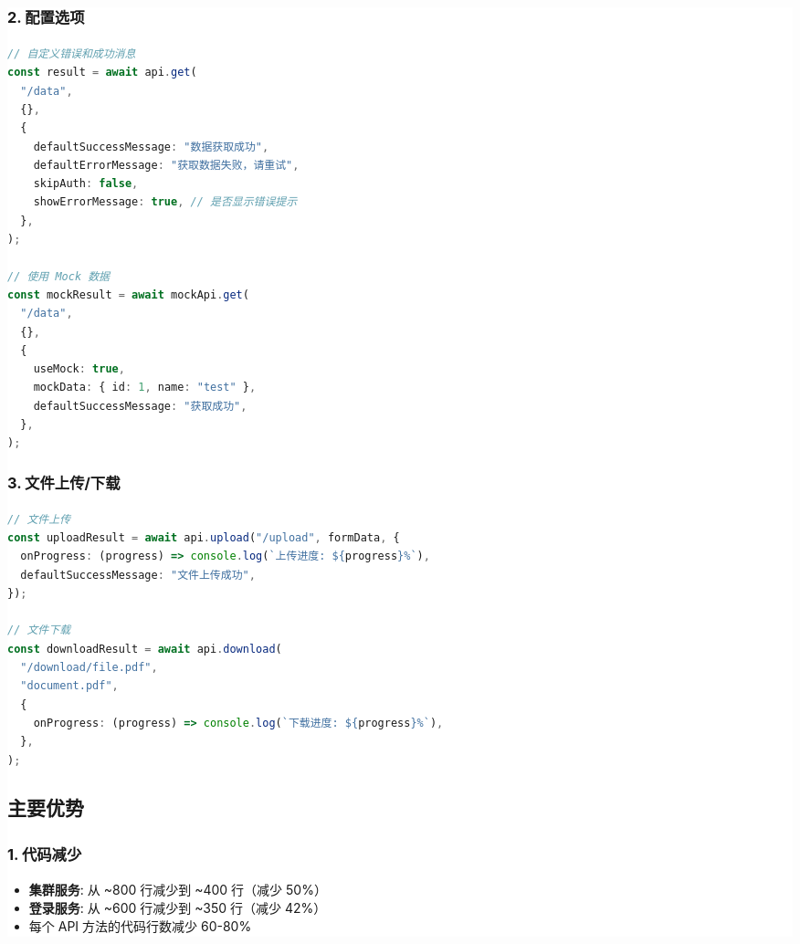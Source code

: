 ### 2. 配置选项

```typescript
// 自定义错误和成功消息
const result = await api.get(
  "/data",
  {},
  {
    defaultSuccessMessage: "数据获取成功",
    defaultErrorMessage: "获取数据失败，请重试",
    skipAuth: false,
    showErrorMessage: true, // 是否显示错误提示
  },
);

// 使用 Mock 数据
const mockResult = await mockApi.get(
  "/data",
  {},
  {
    useMock: true,
    mockData: { id: 1, name: "test" },
    defaultSuccessMessage: "获取成功",
  },
);
```

### 3. 文件上传/下载

```typescript
// 文件上传
const uploadResult = await api.upload("/upload", formData, {
  onProgress: (progress) => console.log(`上传进度: ${progress}%`),
  defaultSuccessMessage: "文件上传成功",
});

// 文件下载
const downloadResult = await api.download(
  "/download/file.pdf",
  "document.pdf",
  {
    onProgress: (progress) => console.log(`下载进度: ${progress}%`),
  },
);
```

## 主要优势

### 1. 代码减少

- **集群服务**: 从 ~800 行减少到 ~400 行（减少 50%）
- **登录服务**: 从 ~600 行减少到 ~350 行（减少 42%）
- 每个 API 方法的代码行数减少 60-80%
